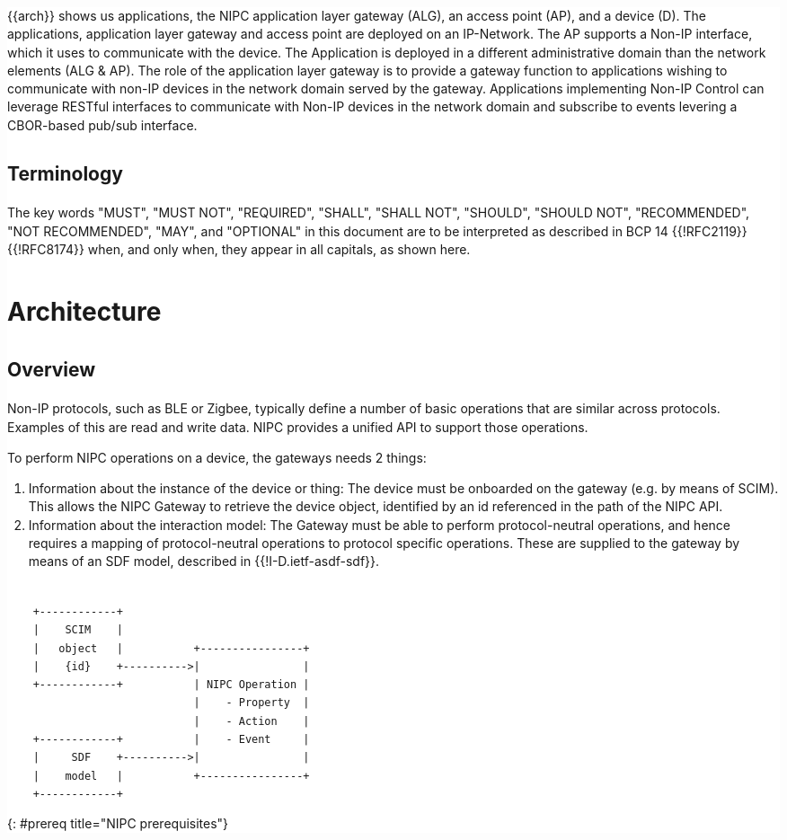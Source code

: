 {{arch}} shows us applications, the NIPC application layer gateway (ALG),
an access point (AP), and a device (D). The applications, application layer
gateway and access point are deployed on an IP-Network. The AP supports a
Non-IP interface, which it uses to communicate with the device.
The Application is deployed in a different administrative domain than the
network elements (ALG & AP).
The role of the application layer gateway is to provide a gateway function
to applications wishing to communicate with non-IP devices in the network
domain served by the gateway.
Applications implementing Non-IP Control can leverage RESTful interfaces
to communicate with Non-IP devices in the network domain and subscribe to
events levering a CBOR-based pub/sub interface.

## Terminology

The key words "MUST", "MUST NOT", "REQUIRED", "SHALL", "SHALL NOT",
"SHOULD", "SHOULD NOT", "RECOMMENDED", "NOT RECOMMENDED", "MAY", and
"OPTIONAL" in this document are to be interpreted as described in BCP
14 {{!RFC2119}} {{!RFC8174}} when, and only when, they appear in all
capitals, as shown here.

# Architecture

## Overview

Non-IP protocols, such as BLE or Zigbee, typically define a number of basic
operations that are similar across protocols. Examples of this are read and 
write data. NIPC provides a unified API to support those operations.

To perform NIPC operations on a device, the gateways needs 2 things:
1) Information about the instance of the device or thing: The device must be
onboarded on the gateway (e.g. by means of SCIM). This allows the NIPC Gateway
to retrieve the device object, identified by an id referenced in the path of 
the NIPC API.
2) Information about the interaction model: The Gateway must be able to perform
protocol-neutral operations, and hence requires a mapping of protocol-neutral
operations to protocol specific operations. These are supplied to the gateway
by means of an SDF model, described in {{!I-D.ietf-asdf-sdf}}.

~~~~~ aasvg

    +------------+   
    |    SCIM    |                      
    |   object   |           +----------------+          
    |    {id}    +---------->|                |
    +------------+           | NIPC Operation |
                             |    - Property  |
                             |    - Action    |
    +------------+           |    - Event     |
    |     SDF    +---------->|                |
    |    model   |           +----------------+
    +------------+  

~~~~~
{: #prereq title="NIPC prerequisites"}

